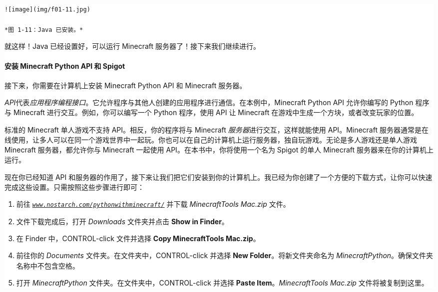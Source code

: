     ![image](img/f01-11.jpg)

    *图 1-11：Java 已安装。*

就这样！Java 已经设置好，可以运行 Minecraft 服务器了！接下来我们继续进行。

#### **安装 Minecraft Python API 和 Spigot**

接下来，你需要在计算机上安装 Minecraft Python API 和 Minecraft 服务器。

*API*代表*应用程序编程接口*。它允许程序与其他人创建的应用程序进行通信。在本例中，Minecraft Python API 允许你编写的 Python 程序与 Minecraft 进行交互。例如，你可以编写一个 Python 程序，使用 API 让 Minecraft 在游戏中生成一个方块，或者改变玩家的位置。

标准的 Minecraft 单人游戏不支持 API。相反，你的程序将与 Minecraft *服务器*进行交互，这样就能使用 API。Minecraft 服务器通常是在线使用，让多人可以在同一个游戏世界中一起玩。你也可以在自己的计算机上运行服务器，独自玩游戏。无论是多人游戏还是单人游戏 Minecraft 服务器，都允许你与 Minecraft 一起使用 API。在本书中，你将使用一个名为 Spigot 的单人 Minecraft 服务器来在你的计算机上运行。

现在你已经知道 API 和服务器的作用了，接下来让我们把它们安装到你的计算机上。我已经为你创建了一个方便的下载方式，让你可以快速完成这些设置。只需按照这些步骤进行即可：

1.  前往 *[`www.nostarch.com/pythonwithminecraft/`](https://www.nostarch.com/pythonwithminecraft/)* 并下载 *MinecraftTools Mac.zip* 文件。

1.  文件下载完成后，打开 *Downloads* 文件夹并点击 **Show in Finder**。

1.  在 Finder 中，CONTROL-click 文件并选择 **Copy MinecraftTools Mac.zip**。

1.  前往你的 *Documents* 文件夹。在文件夹中，CONTROL-click 并选择 **New Folder**。将新文件夹命名为 *MinecraftPython*。确保文件夹名称中不包含空格。

1.  打开 *MinecraftPython* 文件夹。在文件夹中，CONTROL-click 并选择 **Paste Item**。*MinecraftTools Mac.zip* 文件将被复制到这里。
